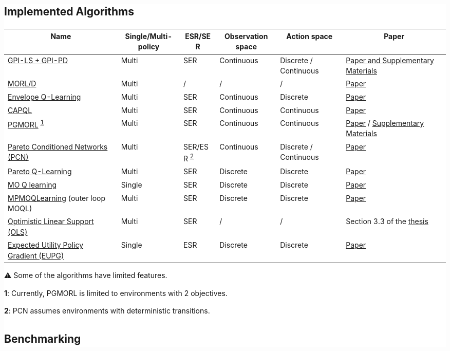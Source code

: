 


## Implemented Algorithms



| **Name**                                                                                                                                                             | Single/Multi-policy | ESR/SER                     | Observation space | Action space          | Paper                                                                                                                                                    |
|----------------------------------------------------------------------------------------------------------------------------------------------------------------------|---------------------|-----------------------------|-------------------|-----------------------|----------------------------------------------------------------------------------------------------------------------------------------------------------|
| [GPI-LS + GPI-PD](https://github.com/LucasAlegre/morl-baselines/blob/main/morl_baselines/multi_policy/gpi_pd/gpi_pd.py)                                              | Multi               | SER                         | Continuous        | Discrete / Continuous | [Paper and Supplementary Materials](https://arxiv.org/abs/2301.07784)                                                                                    |
| [MORL/D](https://github.com/LucasAlegre/morl-baselines/blob/main/morl_baselines/multi_policy/morld/morld.py)                                                         | Multi               | /                           | /                 | /                     | [Paper](https://doi.org/10.1613/jair.1.15702)                                                                                                                |
| [Envelope Q-Learning](https://github.com/LucasAlegre/morl-baselines/blob/main/morl_baselines/multi_policy/envelope/envelope.py)                                      | Multi               | SER                         | Continuous        | Discrete              | [Paper](https://arxiv.org/pdf/1908.08342.pdf)                                                                                                            |
| [CAPQL](https://github.com/LucasAlegre/morl-baselines/blob/main/morl_baselines/multi_policy/capql/capql.py)                                                          | Multi               | SER                         | Continuous        | Continuous            | [Paper](https://openreview.net/pdf?id=TjEzIsyEsQ6)                                                                                                       |
| [PGMORL](https://github.com/LucasAlegre/morl-baselines/blob/main/morl_baselines/multi_policy/pgmorl/pgmorl.py) <sup>[1](#f1)</sup>                                   | Multi               | SER                         | Continuous        | Continuous            | [Paper](https://people.csail.mit.edu/jiex/papers/PGMORL/paper.pdf) / [Supplementary Materials](https://people.csail.mit.edu/jiex/papers/PGMORL/supp.pdf) |
| [Pareto Conditioned Networks (PCN)](https://github.com/LucasAlegre/morl-baselines/blob/main/morl_baselines/multi_policy/pcn/pcn.py)                                  | Multi               | SER/ESR <sup>[2](#f2)</sup> | Continuous        | Discrete / Continuous | [Paper](https://www.ifaamas.org/Proceedings/aamas2022/pdfs/p1110.pdf)                                                                                    |
| [Pareto Q-Learning](https://github.com/LucasAlegre/morl-baselines/blob/main/morl_baselines/multi_policy/pareto_q_learning/pql.py)                                    | Multi               | SER                         | Discrete          | Discrete              | [Paper](https://jmlr.org/papers/volume15/vanmoffaert14a/vanmoffaert14a.pdf)                                                                              |
| [MO Q learning](https://github.com/LucasAlegre/morl-baselines/blob/main/morl_baselines/single_policy/ser/mo_q_learning.py)                                           | Single              | SER                         | Discrete          | Discrete              | [Paper](https://www.researchgate.net/publication/235698665_Scalarized_Multi-Objective_Reinforcement_Learning_Novel_Design_Techniques)                    |
| [MPMOQLearning](https://github.com/LucasAlegre/morl-baselines/blob/main/morl_baselines/multi_policy/multi_policy_moqlearning/mp_mo_q_learning.py)  (outer loop MOQL) | Multi               | SER                         | Discrete          | Discrete              | [Paper](https://www.researchgate.net/publication/235698665_Scalarized_Multi-Objective_Reinforcement_Learning_Novel_Design_Techniques)                    |
| [Optimistic Linear Support (OLS)](https://github.com/LucasAlegre/morl-baselines/blob/main/morl_baselines/multi_policy/ols/ols.py)                                    | Multi               | SER                         | /                 | /                     | Section 3.3 of the [thesis](http://roijers.info/pub/thesis.pdf)                                                                                          |
| [Expected Utility Policy Gradient (EUPG)](https://github.com/LucasAlegre/morl-baselines/blob/main/morl_baselines/single_policy/esr/eupg.py)                          | Single              | ESR                         | Discrete          | Discrete              | [Paper](https://www.researchgate.net/publication/328718263_Multi-objective_Reinforcement_Learning_for_the_Expected_Utility_of_the_Return)                |

:warning: Some of the algorithms have limited features.

<b id="f1">1</b>: Currently, PGMORL is limited to environments with 2 objectives.

<b id="f2">2</b>: PCN assumes environments with deterministic transitions.



## Benchmarking

